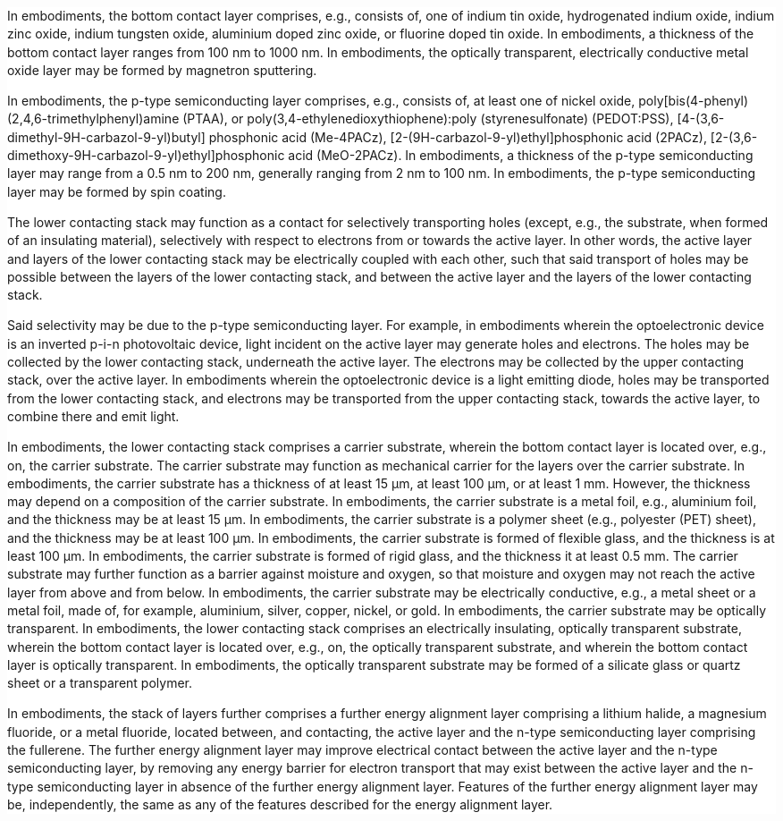 In embodiments, the bottom contact layer comprises, e.g., consists of, one of indium tin oxide, hydrogenated indium oxide, indium zinc oxide, indium tungsten oxide, aluminium doped zinc oxide, or fluorine doped tin oxide. In embodiments, a thickness of the bottom contact layer ranges from 100 nm to 1000 nm. In embodiments, the optically transparent, electrically conductive metal oxide layer may be formed by magnetron sputtering.

In embodiments, the p-type semiconducting layer comprises, e.g., consists of, at least one of nickel oxide, poly[bis(4-phenyl)(2,4,6-trimethylphenyl)amine (PTAA), or poly(3,4-ethylenedioxythiophene):poly (styrenesulfonate) (PEDOT:PSS), [4-(3,6-dimethyl-9H-carbazol-9-yl)butyl] phosphonic acid (Me-4PACz), [2-(9H-carbazol-9-yl)ethyl]phosphonic acid (2PACz), [2-(3,6-dimethoxy-9H-carbazol-9-yl)ethyl]phosphonic acid (MeO-2PACz). In embodiments, a thickness of the p-type semiconducting layer may range from a 0.5 nm to 200 nm, generally ranging from 2 nm to 100 nm. In embodiments, the p-type semiconducting layer may be formed by spin coating.

The lower contacting stack may function as a contact for selectively transporting holes (except, e.g., the substrate, when formed of an insulating material), selectively with respect to electrons from or towards the active layer. In other words, the active layer and layers of the lower contacting stack may be electrically coupled with each other, such that said transport of holes may be possible between the layers of the lower contacting stack, and between the active layer and the layers of the lower contacting stack.

Said selectivity may be due to the p-type semiconducting layer. For example, in embodiments wherein the optoelectronic device is an inverted p-i-n photovoltaic device, light incident on the active layer may generate holes and electrons. The holes may be collected by the lower contacting stack, underneath the active layer. The electrons may be collected by the upper contacting stack, over the active layer. In embodiments wherein the optoelectronic device is a light emitting diode, holes may be transported from the lower contacting stack, and electrons may be transported from the upper contacting stack, towards the active layer, to combine there and emit light.

In embodiments, the lower contacting stack comprises a carrier substrate, wherein the bottom contact layer is located over, e.g., on, the carrier substrate. The carrier substrate may function as mechanical carrier for the layers over the carrier substrate. In embodiments, the carrier substrate has a thickness of at least 15 µm, at least 100 µm, or at least 1 mm. However, the thickness may depend on a composition of the carrier substrate. In embodiments, the carrier substrate is a metal foil, e.g., aluminium foil, and the thickness may be at least 15 µm. In embodiments, the carrier substrate is a polymer sheet (e.g., polyester (PET) sheet), and the thickness may be at least 100 µm. In embodiments, the carrier substrate is formed of flexible glass, and the thickness is at least 100 µm. In embodiments, the carrier substrate is formed of rigid glass, and the thickness it at least 0.5 mm. The carrier substrate may further function as a barrier against moisture and oxygen, so that moisture and oxygen may not reach the active layer from above and from below. In embodiments, the carrier substrate may be electrically conductive, e.g., a metal sheet or a metal foil, made of, for example, aluminium, silver, copper, nickel, or gold. In embodiments, the carrier substrate may be optically transparent. In embodiments, the lower contacting stack comprises an electrically insulating, optically transparent substrate, wherein the bottom contact layer is located over, e.g., on, the optically transparent substrate, and wherein the bottom contact layer is optically transparent. In embodiments, the optically transparent substrate may be formed of a silicate glass or quartz sheet or a transparent polymer.

In embodiments, the stack of layers further comprises a further energy alignment layer comprising a lithium halide, a magnesium fluoride, or a metal fluoride, located between, and contacting, the active layer and the n-type semiconducting layer comprising the fullerene. The further energy alignment layer may improve electrical contact between the active layer and the n-type semiconducting layer, by removing any energy barrier for electron transport that may exist between the active layer and the n-type semiconducting layer in absence of the further energy alignment layer. Features of the further energy alignment layer may be, independently, the same as any of the features described for the energy alignment layer.

